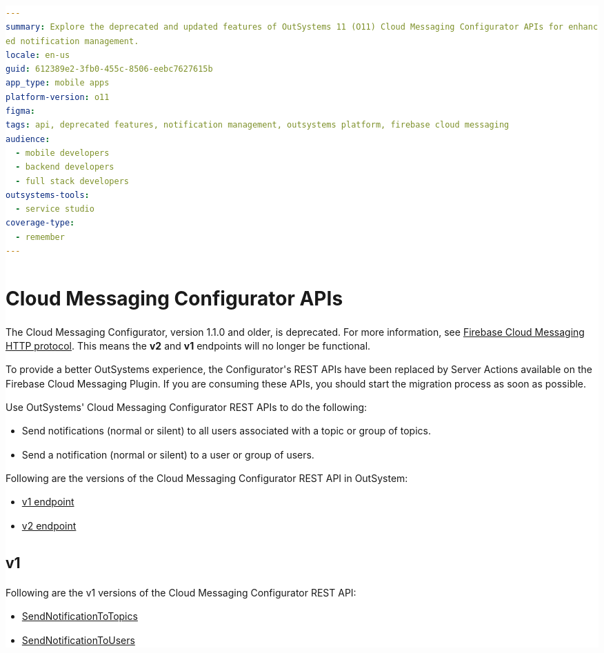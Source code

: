 ```yaml
---
summary: Explore the deprecated and updated features of OutSystems 11 (O11) Cloud Messaging Configurator APIs for enhanced notification management.
locale: en-us
guid: 612389e2-3fb0-455c-8506-eebc7627615b
app_type: mobile apps
platform-version: o11
figma:
tags: api, deprecated features, notification management, outsystems platform, firebase cloud messaging
audience:
  - mobile developers
  - backend developers
  - full stack developers
outsystems-tools:
  - service studio
coverage-type:
  - remember
---
```


# Cloud Messaging Configurator APIs

<div class="info" markdown="1">

The Cloud Messaging Configurator, version 1.1.0 and older, is deprecated. For more information, see [Firebase Cloud Messaging HTTP protocol](https://firebase.google.com/docs/cloud-messaging/http-server-ref). This means the **v2** and **v1** endpoints will no longer be functional.

To provide a better OutSystems experience, the Configurator's REST APIs have been replaced by Server Actions available on the Firebase Cloud Messaging Plugin. If you are consuming these APIs, you should start the migration process as soon as possible.

</div>

Use OutSystems' Cloud Messaging Configurator REST APIs to do the following:

* Send notifications (normal or silent) to all users associated with a topic or group of topics.

* Send a notification (normal or silent) to a user or group of users.

Following are the versions of the Cloud Messaging Configurator REST API in OutSystem:

* [v1 endpoint](#v1)

* [v2 endpoint](#v2)

## v1

Following are the v1 versions of the Cloud Messaging Configurator REST API:

* [SendNotificationToTopics](#sendnotificationtotopics)

* [SendNotificationToUsers](#sendnotificationtousers)
